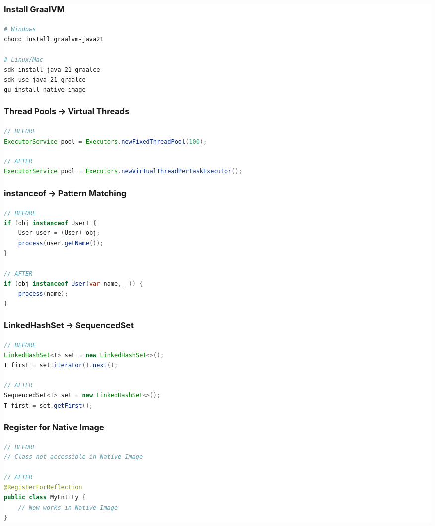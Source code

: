 ### Install GraalVM
```bash
# Windows
choco install graalvm-java21

# Linux/Mac
sdk install java 21-graalce
sdk use java 21-graalce
gu install native-image
```

### Thread Pools → Virtual Threads
```java
// BEFORE
ExecutorService pool = Executors.newFixedThreadPool(100);

// AFTER
ExecutorService pool = Executors.newVirtualThreadPerTaskExecutor();
```

### instanceof → Pattern Matching
```java
// BEFORE
if (obj instanceof User) {
    User user = (User) obj;
    process(user.getName());
}

// AFTER
if (obj instanceof User(var name, _)) {
    process(name);
}
```

### LinkedHashSet → SequencedSet
```java
// BEFORE
LinkedHashSet<T> set = new LinkedHashSet<>();
T first = set.iterator().next();

// AFTER
SequencedSet<T> set = new LinkedHashSet<>();
T first = set.getFirst();
```

### Register for Native Image
```java
// BEFORE
// Class not accessible in Native Image

// AFTER
@RegisterForReflection
public class MyEntity {
    // Now works in Native Image
}
```

